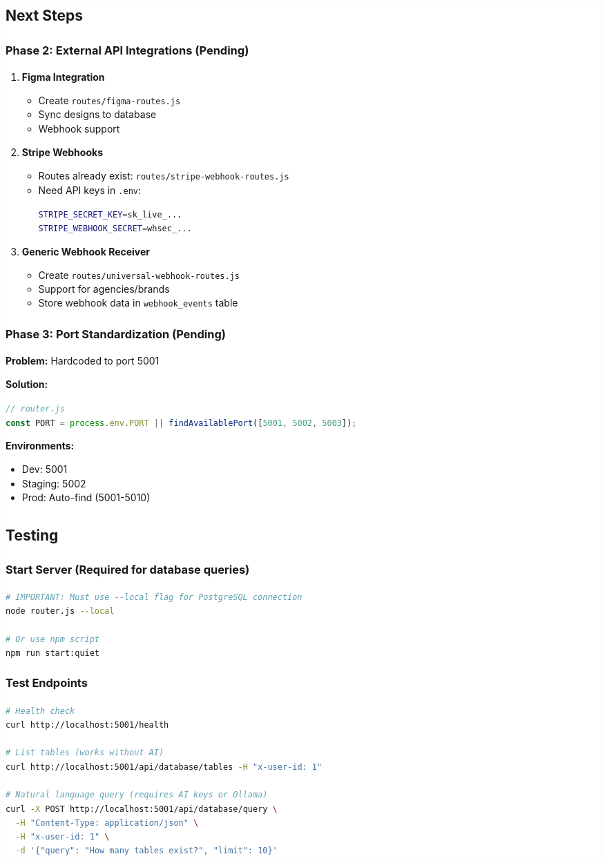 ## Next Steps

### Phase 2: External API Integrations (Pending)

1. **Figma Integration**
   - Create `routes/figma-routes.js`
   - Sync designs to database
   - Webhook support

2. **Stripe Webhooks**
   - Routes already exist: `routes/stripe-webhook-routes.js`
   - Need API keys in `.env`:
     ```bash
     STRIPE_SECRET_KEY=sk_live_...
     STRIPE_WEBHOOK_SECRET=whsec_...
     ```

3. **Generic Webhook Receiver**
   - Create `routes/universal-webhook-routes.js`
   - Support for agencies/brands
   - Store webhook data in `webhook_events` table

### Phase 3: Port Standardization (Pending)

**Problem:** Hardcoded to port 5001

**Solution:**
```javascript
// router.js
const PORT = process.env.PORT || findAvailablePort([5001, 5002, 5003]);
```

**Environments:**
- Dev: 5001
- Staging: 5002
- Prod: Auto-find (5001-5010)

## Testing

### Start Server (Required for database queries)

```bash
# IMPORTANT: Must use --local flag for PostgreSQL connection
node router.js --local

# Or use npm script
npm run start:quiet
```

### Test Endpoints

```bash
# Health check
curl http://localhost:5001/health

# List tables (works without AI)
curl http://localhost:5001/api/database/tables -H "x-user-id: 1"

# Natural language query (requires AI keys or Ollama)
curl -X POST http://localhost:5001/api/database/query \
  -H "Content-Type: application/json" \
  -H "x-user-id: 1" \
  -d '{"query": "How many tables exist?", "limit": 10}'
```

